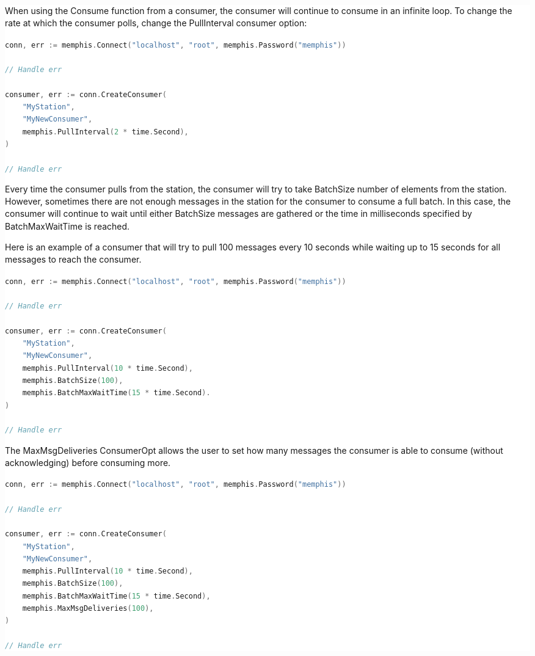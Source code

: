 When using the Consume function from a consumer, the consumer will continue to consume in an infinite loop. To change the rate at which the consumer polls, change the PullInterval consumer option:

```go
conn, err := memphis.Connect("localhost", "root", memphis.Password("memphis"))

// Handle err

consumer, err := conn.CreateConsumer(
    "MyStation",
    "MyNewConsumer",
    memphis.PullInterval(2 * time.Second),
)

// Handle err
```

Every time the consumer pulls from the station, the consumer will try to take BatchSize number of elements from the station. However, sometimes there are not enough messages in the station for the consumer to consume a full batch. In this case, the consumer will continue to wait until either BatchSize messages are gathered or the time in milliseconds specified by BatchMaxWaitTime is reached. 

Here is an example of a consumer that will try to pull 100 messages every 10 seconds while waiting up to 15 seconds for all messages to reach the consumer.

```go
conn, err := memphis.Connect("localhost", "root", memphis.Password("memphis"))

// Handle err

consumer, err := conn.CreateConsumer(
    "MyStation",
    "MyNewConsumer",
    memphis.PullInterval(10 * time.Second),
    memphis.BatchSize(100),
    memphis.BatchMaxWaitTime(15 * time.Second).
)

// Handle err
```

The MaxMsgDeliveries ConsumerOpt allows the user to set how many messages the consumer is able to consume (without acknowledging) before consuming more. 

```go
conn, err := memphis.Connect("localhost", "root", memphis.Password("memphis"))

// Handle err

consumer, err := conn.CreateConsumer(
    "MyStation",
    "MyNewConsumer",
    memphis.PullInterval(10 * time.Second),
    memphis.BatchSize(100),
    memphis.BatchMaxWaitTime(15 * time.Second),
    memphis.MaxMsgDeliveries(100),
)

// Handle err
```
